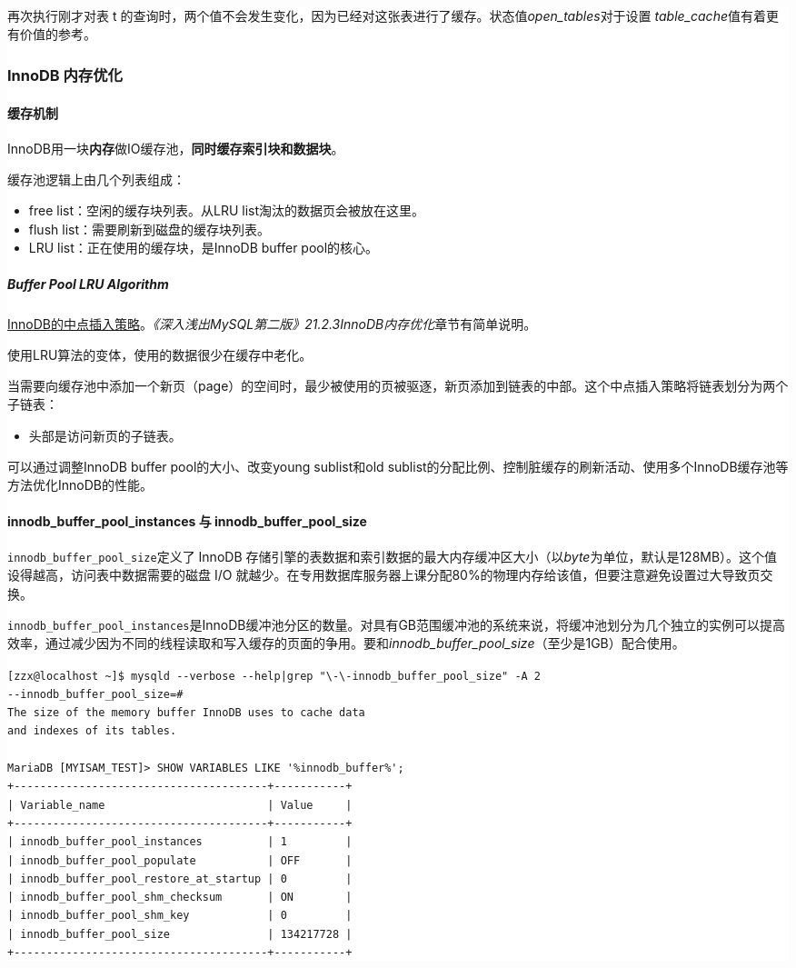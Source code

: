 
再次执行刚才对表 t 的查询时，两个值不会发生变化，因为已经对这张表进行了缓存。状态值*open_tables*对于设置 *table_cache*值有着更有价值的参考。

### InnoDB 内存优化

#### 缓存机制

InnoDB用一块**内存**做IO缓存池，**同时缓存索引块和数据块**。

缓存池逻辑上由几个列表组成：

- free list：空闲的缓存块列表。从LRU list淘汰的数据页会被放在这里。
- flush list：需要刷新到磁盘的缓存块列表。
- LRU list：正在使用的缓存块，是InnoDB buffer pool的核心。

##### Buffer Pool LRU Algorithm

[InnoDB的中点插入策略](https://dev.mysql.com/doc/refman/5.6/en/innodb-buffer-pool.html)。*《深入浅出MySQL第二版》21.2.3InnoDB内存优化*章节有简单说明。

使用LRU算法的变体，使用的数据很少在缓存中老化。

当需要向缓存池中添加一个新页（page）的空间时，最少被使用的页被驱逐，新页添加到链表的中部。这个中点插入策略将链表划分为两个子链表：

- 头部是访问新页的子链表。



可以通过调整InnoDB buffer pool的大小、改变young sublist和old sublist的分配比例、控制脏缓存的刷新活动、使用多个InnoDB缓存池等方法优化InnoDB的性能。

#### innodb_buffer_pool_instances 与 innodb_buffer_pool_size

`innodb_buffer_pool_size`定义了 InnoDB 存储引擎的表数据和索引数据的最大内存缓冲区大小（以*byte*为单位，默认是128MB）。这个值设得越高，访问表中数据需要的磁盘 I/O 就越少。在专用数据库服务器上课分配80%的物理内存给该值，但要注意避免设置过大导致页交换。

`innodb_buffer_pool_instances`是InnoDB缓冲池分区的数量。对具有GB范围缓冲池的系统来说，将缓冲池划分为几个独立的实例可以提高效率，通过减少因为不同的线程读取和写入缓存的页面的争用。要和*innodb_buffer_pool_size*（至少是1GB）配合使用。

```shell
[zzx@localhost ~]$ mysqld --verbose --help|grep "\-\-innodb_buffer_pool_size" -A 2
--innodb_buffer_pool_size=# 
The size of the memory buffer InnoDB uses to cache data
and indexes of its tables.

MariaDB [MYISAM_TEST]> SHOW VARIABLES LIKE '%innodb_buffer%';
+---------------------------------------+-----------+
| Variable_name                         | Value     |
+---------------------------------------+-----------+
| innodb_buffer_pool_instances          | 1         |
| innodb_buffer_pool_populate           | OFF       |
| innodb_buffer_pool_restore_at_startup | 0         |
| innodb_buffer_pool_shm_checksum       | ON        |
| innodb_buffer_pool_shm_key            | 0         |
| innodb_buffer_pool_size               | 134217728 |
+---------------------------------------+-----------+
```
